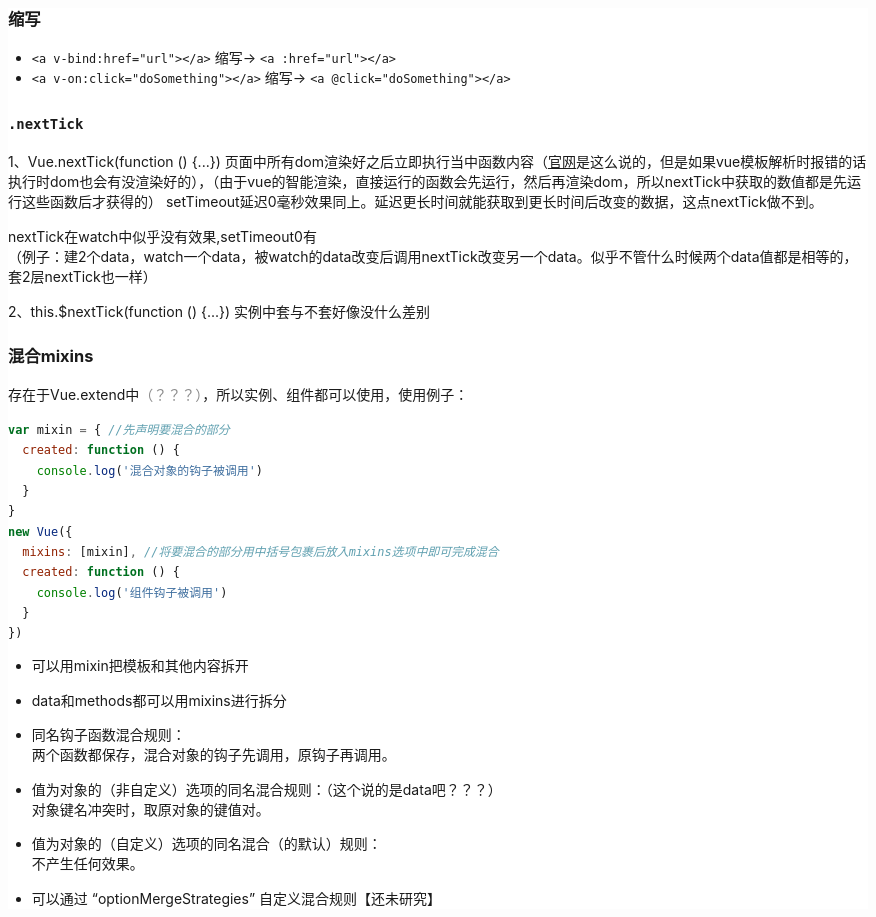 


### 缩写
- `<a v-bind:href="url"></a>` 缩写-> `<a :href="url"></a>`
- `<a v-on:click="doSomething"></a>` 缩写-> `<a @click="doSomething"></a>`








### `.nextTick`

1、Vue.nextTick(function () {...})
   页面中所有dom渲染好之后立即执行当中函数内容（[官网](https://cn.vuejs.org/v2/api/#mounted)是这么说的，但是如果vue模板解析时报错的话执行时dom也会有没渲染好的），（由于vue的智能渲染，直接运行的函数会先运行，然后再渲染dom，所以nextTick中获取的数值都是先运行这些函数后才获得的）
   setTimeout延迟0毫秒效果同上。延迟更长时间就能获取到更长时间后改变的数据，这点nextTick做不到。

  nextTick在watch中似乎没有效果,setTimeout0有  
  （例子：建2个data，watch一个data，被watch的data改变后调用nextTick改变另一个data。似乎不管什么时候两个data值都是相等的，套2层nextTick也一样）

2、this.$nextTick(function () {...})
   实例中套与不套好像没什么差别


### 混合mixins

存在于Vue.extend中<span style='opacity:.5'>（？？？）</span>，所以实例、组件都可以使用，使用例子：

```js
var mixin = { //先声明要混合的部分
  created: function () {
    console.log('混合对象的钩子被调用')
  }
}
new Vue({
  mixins: [mixin], //将要混合的部分用中括号包裹后放入mixins选项中即可完成混合
  created: function () {
    console.log('组件钩子被调用')
  }
})
```

- 可以用mixin把模板和其他内容拆开

- data和methods都可以用mixins进行拆分

- 同名钩子函数混合规则：  
  两个函数都保存，混合对象的钩子先调用，原钩子再调用。

- 值为对象的（非自定义）选项的同名混合规则：（这个说的是data吧？？？）  
  对象键名冲突时，取原对象的键值对。

- 值为对象的（自定义）选项的同名混合（的默认）规则：  
  不产生任何效果。

- 可以通过 “optionMergeStrategies” 自定义混合规则【还未研究】
